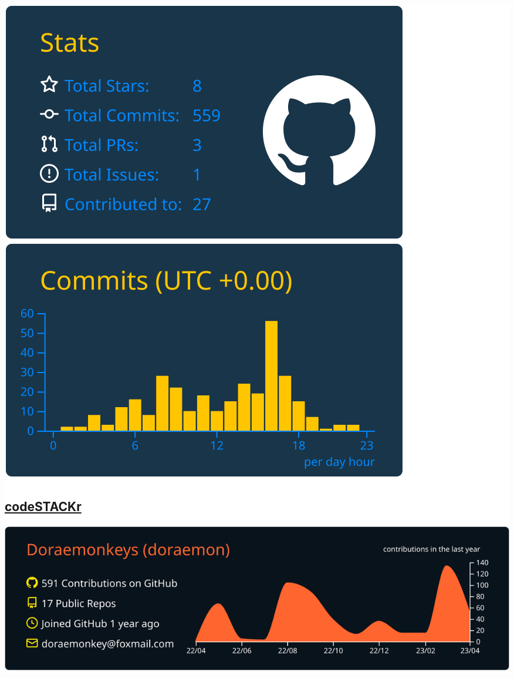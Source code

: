 [![](https://raw.githubusercontent.com/Doraemonkeys/Doraemonkeys/main/profile-summary-card-output/cobalt2/3-stats.svg)](https://github.com/vn7n24fzkq/github-profile-summary-cards) [![](https://raw.githubusercontent.com/Doraemonkeys/Doraemonkeys/main/profile-summary-card-output/cobalt2/4-productive-time.svg)](https://github.com/vn7n24fzkq/github-profile-summary-cards)
## [codeSTACKr](./codeSTACKr/README.md)
[![](https://raw.githubusercontent.com/Doraemonkeys/Doraemonkeys/main/profile-summary-card-output/codeSTACKr/0-profile-details.svg)](https://github.com/vn7n24fzkq/github-profile-summary-cards)